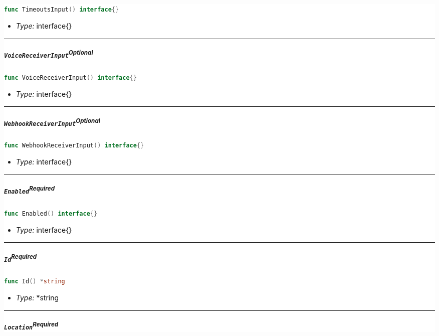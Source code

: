 ```go
func TimeoutsInput() interface{}
```

- *Type:* interface{}

---

##### `VoiceReceiverInput`<sup>Optional</sup> <a name="VoiceReceiverInput" id="@cdktf/provider-azurerm.monitorActionGroup.MonitorActionGroup.property.voiceReceiverInput"></a>

```go
func VoiceReceiverInput() interface{}
```

- *Type:* interface{}

---

##### `WebhookReceiverInput`<sup>Optional</sup> <a name="WebhookReceiverInput" id="@cdktf/provider-azurerm.monitorActionGroup.MonitorActionGroup.property.webhookReceiverInput"></a>

```go
func WebhookReceiverInput() interface{}
```

- *Type:* interface{}

---

##### `Enabled`<sup>Required</sup> <a name="Enabled" id="@cdktf/provider-azurerm.monitorActionGroup.MonitorActionGroup.property.enabled"></a>

```go
func Enabled() interface{}
```

- *Type:* interface{}

---

##### `Id`<sup>Required</sup> <a name="Id" id="@cdktf/provider-azurerm.monitorActionGroup.MonitorActionGroup.property.id"></a>

```go
func Id() *string
```

- *Type:* *string

---

##### `Location`<sup>Required</sup> <a name="Location" id="@cdktf/provider-azurerm.monitorActionGroup.MonitorActionGroup.property.location"></a>
